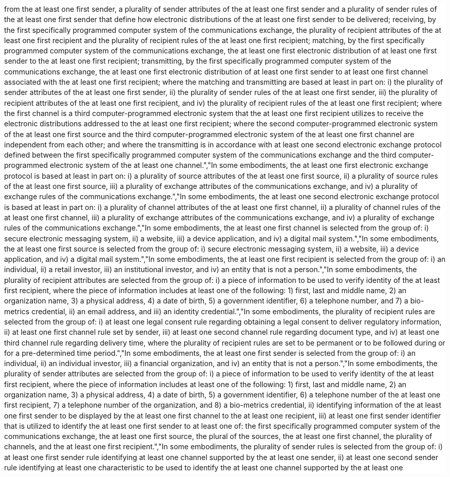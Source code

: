 from the at least one first sender, a plurality of sender attributes of the at least one first sender and a plurality of sender rules of the at least one first sender that define how electronic distributions of the at least one first sender to be delivered; receiving, by the first specifically programmed computer system of the communications exchange, the plurality of recipient attributes of the at least one first recipient and the plurality of recipient rules of the at least one first recipient; matching, by the first specifically programmed computer system of the communications exchange, the at least one first electronic distribution of at least one first sender to the at least one first recipient; transmitting, by the first specifically programmed computer system of the communications exchange, the at least one first electronic distribution of at least one first sender to at least one first channel associated with the at least one first recipient; where the matching and transmitting are based at least in part on: i) the plurality of sender attributes of the at least one first sender, ii) the plurality of sender rules of the at least one first sender, iii) the plurality of recipient attributes of the at least one first recipient, and iv) the plurality of recipient rules of the at least one first recipient; where the first channel is a third computer-programmed electronic system that the at least one first recipient utilizes to receive the electronic distributions addressed to the at least one first recipient; where the second computer-programmed electronic system of the at least one first source and the third computer-programmed electronic system of the at least one first channel are independent from each other; and where the transmitting is in accordance with at least one second electronic exchange protocol defined between the first specifically programmed computer system of the communications exchange and the third computer-programmed electronic system of the at least one channel.","In some embodiments, the at least one first electronic exchange protocol is based at least in part on: i) a plurality of source attributes of the at least one first source, ii) a plurality of source rules of the at least one first source, iii) a plurality of exchange attributes of the communications exchange, and iv) a plurality of exchange rules of the communications exchange.","In some embodiments, the at least one second electronic exchange protocol is based at least in part on: i) a plurality of channel attributes of the at least one first channel, ii) a plurality of channel rules of the at least one first channel, iii) a plurality of exchange attributes of the communications exchange, and iv) a plurality of exchange rules of the communications exchange.","In some embodiments, the at least one first channel is selected from the group of: i) secure electronic messaging system, ii) a website, iii) a device application, and iv) a digital mail system.","In some embodiments, the at least one first source is selected from the group of: i) secure electronic messaging system, ii) a website, iii) a device application, and iv) a digital mail system.","In some embodiments, the at least one first recipient is selected from the group of: i) an individual, ii) a retail investor, iii) an institutional investor, and iv) an entity that is not a person.","In some embodiments, the plurality of recipient attributes are selected from the group of: i) a piece of information to be used to verify identity of the at least first recipient, where the piece of information includes at least one of the following: 1) first, last and middle name, 2) an organization name, 3) a physical address, 4) a date of birth, 5) a government identifier, 6) a telephone number, and 7) a bio-metrics credential, ii) an email address, and iii) an identity credential.","In some embodiments, the plurality of recipient rules are selected from the group of: i) at least one legal consent rule regarding obtaining a legal consent to deliver regulatory information, ii) at least one first channel rule set by sender, iii) at least one second channel rule regarding document type, and iv) at least one third channel rule regarding delivery time, where the plurality of recipient rules are set to be permanent or to be followed during or for a pre-determined time period.","In some embodiments, the at least one first sender is selected from the group of: i) an individual, ii) an individual investor, iii) a financial organization, and iv) an entity that is not a person.","In some embodiments, the plurality of sender attributes are selected from the group of: i) a piece of information to be used to verify identity of the at least first recipient, where the piece of information includes at least one of the following: 1) first, last and middle name, 2) an organization name, 3) a physical address, 4) a date of birth, 5) a government identifier, 6) a telephone number of the at least one first recipient, 7) a telephone number of the organization, and 8) a bio-metrics credential, ii) identifying information of the at least one first sender to be displayed by the at least one first channel to the at least one recipient, iii) at least one first sender identifier that is utilized to identify the at least one first sender to at least one of: the first specifically programmed computer system of the communications exchange, the at least one first source, the plural of the sources, the at least one first channel, the plurality of channels, and the at least one first recipient.","In some embodiments, the plurality of sender rules is selected from the group of: i) at least one first sender rule identifying at least one channel supported by the at least one sender, ii) at least one second sender rule identifying at least one characteristic to be used to identify the at least one channel supported by the at least one